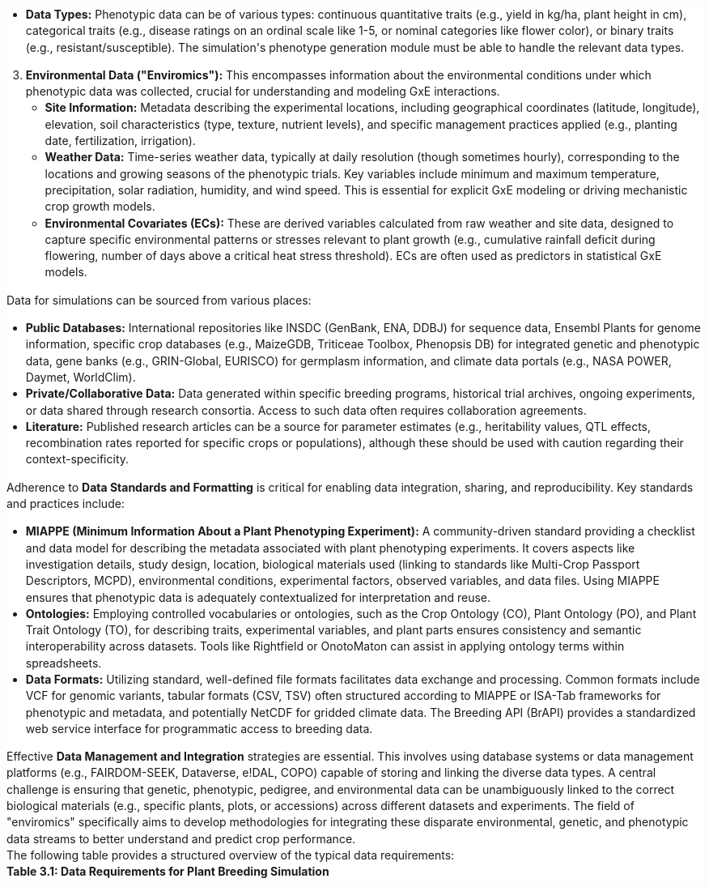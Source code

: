    * **Data Types:** Phenotypic data can be of various types: continuous quantitative traits (e.g., yield in kg/ha, plant height in cm), categorical traits (e.g., disease ratings on an ordinal scale like 1-5, or nominal categories like flower color), or binary traits (e.g., resistant/susceptible). The simulation's phenotype generation module must be able to handle the relevant data types.  
3. **Environmental Data ("Enviromics"):** This encompasses information about the environmental conditions under which phenotypic data was collected, crucial for understanding and modeling GxE interactions.  
   * **Site Information:** Metadata describing the experimental locations, including geographical coordinates (latitude, longitude), elevation, soil characteristics (type, texture, nutrient levels), and specific management practices applied (e.g., planting date, fertilization, irrigation).  
   * **Weather Data:** Time-series weather data, typically at daily resolution (though sometimes hourly), corresponding to the locations and growing seasons of the phenotypic trials. Key variables include minimum and maximum temperature, precipitation, solar radiation, humidity, and wind speed. This is essential for explicit GxE modeling or driving mechanistic crop growth models.  
   * **Environmental Covariates (ECs):** These are derived variables calculated from raw weather and site data, designed to capture specific environmental patterns or stresses relevant to plant growth (e.g., cumulative rainfall deficit during flowering, number of days above a critical heat stress threshold). ECs are often used as predictors in statistical GxE models.

Data for simulations can be sourced from various places:

* **Public Databases:** International repositories like INSDC (GenBank, ENA, DDBJ) for sequence data, Ensembl Plants for genome information, specific crop databases (e.g., MaizeGDB, Triticeae Toolbox, Phenopsis DB) for integrated genetic and phenotypic data, gene banks (e.g., GRIN-Global, EURISCO) for germplasm information, and climate data portals (e.g., NASA POWER, Daymet, WorldClim).  
* **Private/Collaborative Data:** Data generated within specific breeding programs, historical trial archives, ongoing experiments, or data shared through research consortia. Access to such data often requires collaboration agreements.  
* **Literature:** Published research articles can be a source for parameter estimates (e.g., heritability values, QTL effects, recombination rates reported for specific crops or populations), although these should be used with caution regarding their context-specificity.

Adherence to **Data Standards and Formatting** is critical for enabling data integration, sharing, and reproducibility. Key standards and practices include:

* **MIAPPE (Minimum Information About a Plant Phenotyping Experiment):** A community-driven standard providing a checklist and data model for describing the metadata associated with plant phenotyping experiments. It covers aspects like investigation details, study design, location, biological materials used (linking to standards like Multi-Crop Passport Descriptors, MCPD), environmental conditions, experimental factors, observed variables, and data files. Using MIAPPE ensures that phenotypic data is adequately contextualized for interpretation and reuse.  
* **Ontologies:** Employing controlled vocabularies or ontologies, such as the Crop Ontology (CO), Plant Ontology (PO), and Plant Trait Ontology (TO), for describing traits, experimental variables, and plant parts ensures consistency and semantic interoperability across datasets. Tools like Rightfield or OnotoMaton can assist in applying ontology terms within spreadsheets.  
* **Data Formats:** Utilizing standard, well-defined file formats facilitates data exchange and processing. Common formats include VCF for genomic variants, tabular formats (CSV, TSV) often structured according to MIAPPE or ISA-Tab frameworks for phenotypic and metadata, and potentially NetCDF for gridded climate data. The Breeding API (BrAPI) provides a standardized web service interface for programmatic access to breeding data.

Effective **Data Management and Integration** strategies are essential. This involves using database systems or data management platforms (e.g., FAIRDOM-SEEK, Dataverse, e\!DAL, COPO) capable of storing and linking the diverse data types. A central challenge is ensuring that genetic, phenotypic, pedigree, and environmental data can be unambiguously linked to the correct biological materials (e.g., specific plants, plots, or accessions) across different datasets and experiments. The field of "enviromics" specifically aims to develop methodologies for integrating these disparate environmental, genetic, and phenotypic data streams to better understand and predict crop performance.  
The following table provides a structured overview of the typical data requirements:  
**Table 3.1: Data Requirements for Plant Breeding Simulation**
